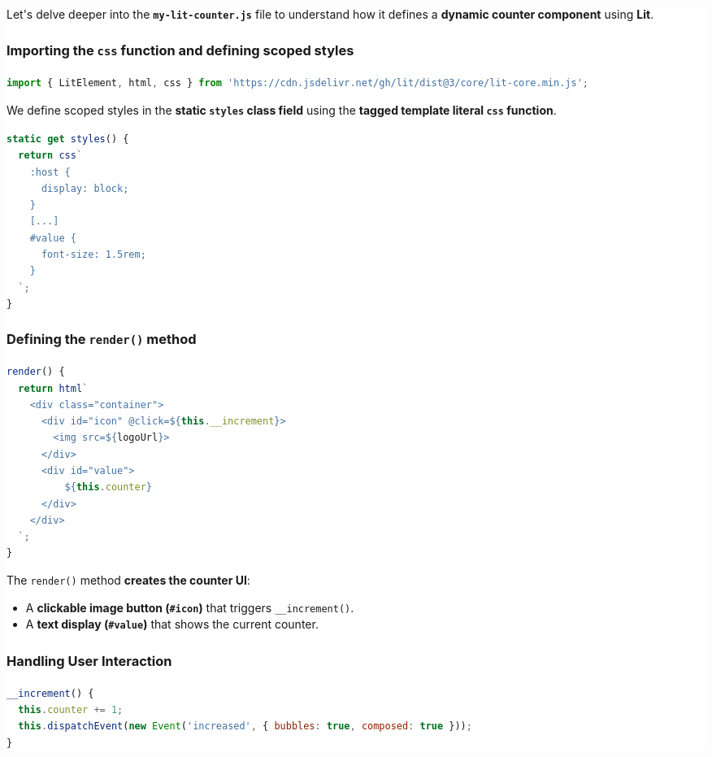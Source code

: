 
Let's delve deeper into the **`my-lit-counter.js`** file to understand how it defines a **dynamic counter component** using **Lit**.

### Importing the `css` function and defining scoped styles

```javascript
import { LitElement, html, css } from 'https://cdn.jsdelivr.net/gh/lit/dist@3/core/lit-core.min.js';
```

We define scoped styles in the **static `styles` class field** using the **tagged template literal `css` function**.

```javascript
static get styles() {
  return css`
    :host {
      display: block;
    }
    [...]
    #value {
      font-size: 1.5rem;
    }
  `;
}
```

### Defining the `render()` method

```javascript
render() {
  return html`
    <div class="container">
      <div id="icon" @click=${this.__increment}>
        <img src=${logoUrl}>
      </div>
      <div id="value">
          ${this.counter}
      </div>
    </div>
  `;
}
```

The `render()` method **creates the counter UI**:

- A **clickable image button (`#icon`)** that triggers `__increment()`.
- A **text display (`#value`)** that shows the current counter.


### Handling User Interaction

```javascript
__increment() {
  this.counter += 1;
  this.dispatchEvent(new Event('increased', { bubbles: true, composed: true }));
}
```
